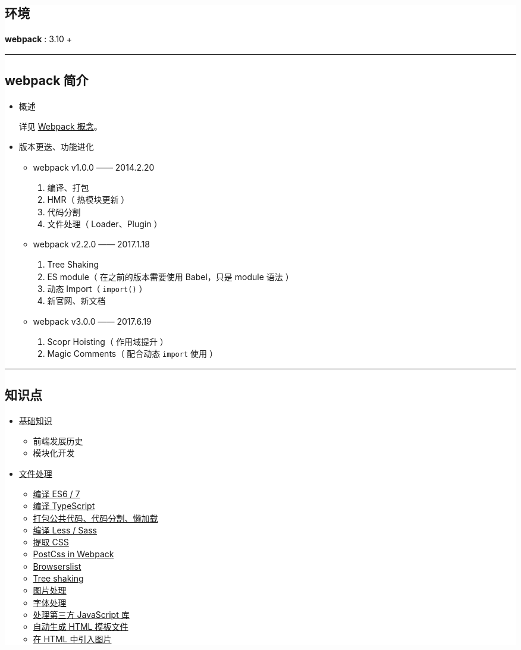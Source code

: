 ## 环境

**webpack** : 3.10 +

---

## webpack 简介

- 概述

    详见 [Webpack 概念](../概念.md)。

- 版本更迭、功能进化

    - webpack v1.0.0 —— 2014.2.20

        1. 编译、打包
        2. HMR（ 热模块更新 ）
        3. 代码分割
        4. 文件处理（ Loader、Plugin ）

    - webpack v2.2.0 —— 2017.1.18

        1. Tree Shaking
        2. ES module（ 在之前的版本需要使用 Babel，只是 module 语法 ）
        3. 动态 Import（ `import()` ）
        4. 新官网、新文档

    - webpack v3.0.0 —— 2017.6.19

        1. Scopr Hoisting（ 作用域提升 ）
        2. Magic Comments（ 配合动态 `import` 使用 ）

---

## 知识点

- [基础知识](#基础知识)

    - 前端发展历史
    - 模块化开发

- [文件处理](#文件处理)

    - [编译 ES6 / 7](#%E7%BC%96%E8%AF%91-es6--7)
    - [编译 TypeScript](#%E7%BC%96%E8%AF%91-typescript)
    - [打包公共代码、代码分割、懒加载](#%E6%89%93%E5%8C%85%E5%85%AC%E5%85%B1%E4%BB%A3%E7%A0%81%E4%BB%A3%E7%A0%81%E5%88%86%E5%89%B2%E6%87%92%E5%8A%A0%E8%BD%BD)
    - [编译 Less / Sass](#%E7%BC%96%E8%AF%91-less--sass)
    - [提取 CSS](#%E6%8F%90%E5%8F%96-css)
    - [PostCss in Webpack](#postcss-in-webpack)
    - [Browserslist](#browserslist)
    - [Tree shaking](#tree-shaking)
    - [图片处理](#图片处理)
    - [字体处理](#字体处理)
    - [处理第三方 JavaScript 库](#%E5%A4%84%E7%90%86%E7%AC%AC%E4%B8%89%E6%96%B9-javascript-%E5%BA%93)
    - [自动生成 HTML 模板文件](#%E8%87%AA%E5%8A%A8%E7%94%9F%E6%88%90-html-%E6%A8%A1%E6%9D%BF%E6%96%87%E4%BB%B6)
    - [在 HTML 中引入图片](#%E5%9C%A8-html-%E4%B8%AD%E5%BC%95%E5%85%A5%E5%9B%BE%E7%89%87)
